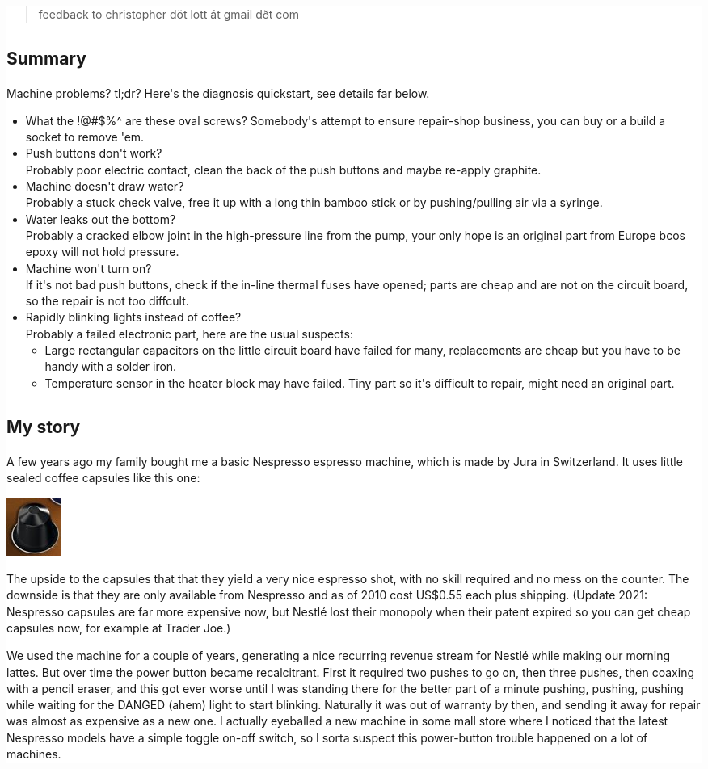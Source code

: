 > feedback to christopher d&ouml;t lott &aacute;t gmail d&eth;t&nbsp;com

## Summary

Machine problems?  tl;dr?  Here's the diagnosis quickstart, see
details far below.

* What the !@#$%^ are these oval screws? 
    Somebody's attempt to ensure repair-shop business, you can buy or
    a build a socket to remove 'em.
* Push buttons don't work?  <BR/> Probably poor electric contact,
   clean the back of the push buttons and maybe re-apply graphite.
* Machine doesn't draw water?  <BR/> Probably a stuck check valve,
  free it up with a long thin bamboo stick or by pushing/pulling air
  via a syringe.
* Water leaks out the bottom?  <BR/> Probably a cracked elbow joint
  in the high-pressure line from the pump, your only hope is an
  original part from Europe bcos epoxy will not hold pressure.
* Machine won't turn on?  <BR/> If it's not bad push buttons,
  check if the in-line thermal fuses have opened; parts are cheap and
  are not on the circuit board, so the repair is not too diffcult.
* Rapidly blinking lights instead of coffee?  <BR/> Probably a
  failed electronic part, here are the usual suspects:
   * Large rectangular capacitors on the little circuit board have
     failed for many, replacements are cheap but you have to be handy
     with a solder iron.
   * Temperature sensor in the heater block may have failed. Tiny part
    so it's difficult to repair, might need an original part.

## My story

A few years ago my family bought me a basic Nespresso espresso
machine, which is made by Jura in Switzerland. It uses little sealed
coffee capsules like this one:

![capsule](pix/nesp-ristretto.jpg)

The upside to the capsules that that they yield a very nice espresso shot,
with no skill required and no mess on the counter.  The downside is that
they are only available from Nespresso and as of 2010 cost US$0.55
each plus shipping.  (Update 2021: Nespresso capsules are far more expensive
now, but Nestl&#233; lost their monopoly when their patent expired so you
can get cheap capsules now, for example at Trader Joe.)

We used the machine for a couple of years, generating a nice recurring
revenue stream for Nestl&#233; while making our morning lattes.  But
over time the power button became recalcitrant.  First it required two
pushes to go on, then three pushes, then coaxing with a pencil eraser,
and this got ever worse until I was standing there for the better part
of a minute pushing, pushing, pushing while waiting for the DANGED
(ahem) light to start blinking.  Naturally it was out of warranty by
then, and sending it away for repair was almost as expensive as a new
one.  I actually eyeballed a new machine in some mall store where I
noticed that the latest Nespresso models have a simple toggle on-off
switch, so I sorta suspect this power-button trouble happened on a lot
of machines.
